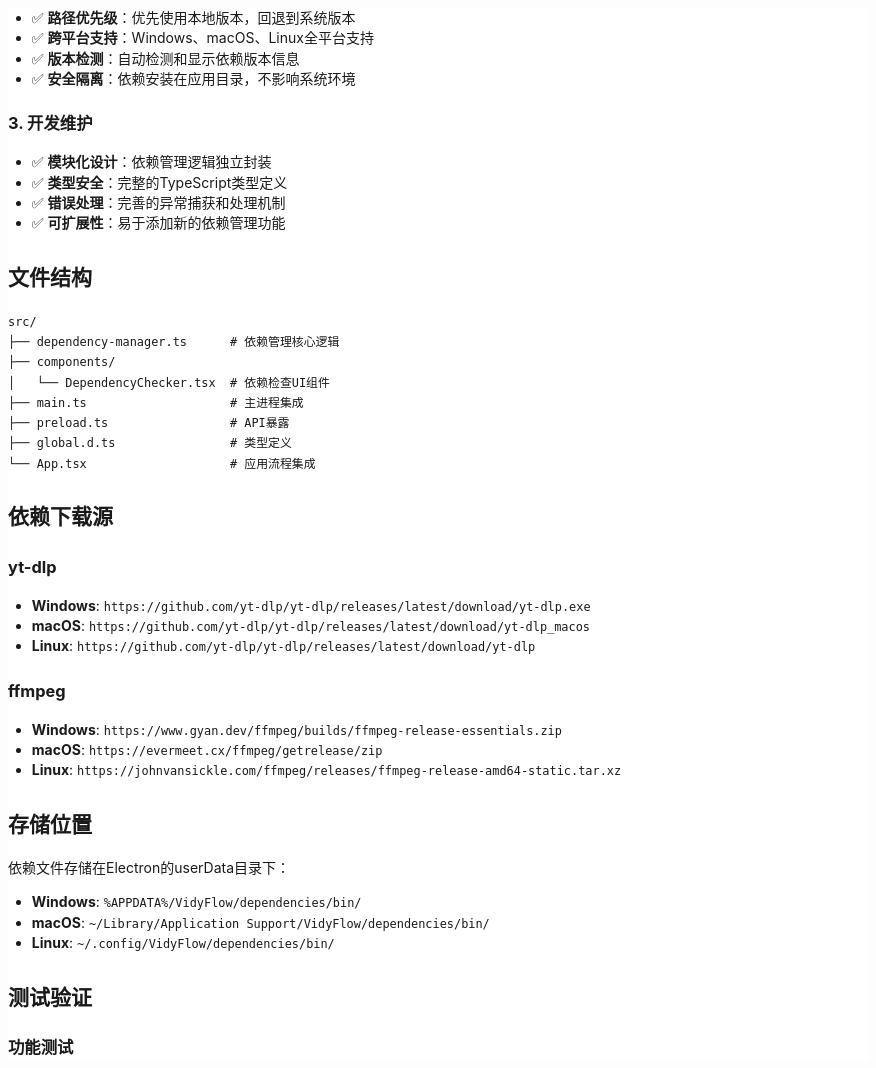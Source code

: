 - ✅ **路径优先级**：优先使用本地版本，回退到系统版本
- ✅ **跨平台支持**：Windows、macOS、Linux全平台支持
- ✅ **版本检测**：自动检测和显示依赖版本信息
- ✅ **安全隔离**：依赖安装在应用目录，不影响系统环境

### 3. 开发维护

- ✅ **模块化设计**：依赖管理逻辑独立封装
- ✅ **类型安全**：完整的TypeScript类型定义
- ✅ **错误处理**：完善的异常捕获和处理机制
- ✅ **可扩展性**：易于添加新的依赖管理功能

## 文件结构

```
src/
├── dependency-manager.ts      # 依赖管理核心逻辑
├── components/
│   └── DependencyChecker.tsx  # 依赖检查UI组件
├── main.ts                    # 主进程集成
├── preload.ts                 # API暴露
├── global.d.ts                # 类型定义
└── App.tsx                    # 应用流程集成
```

## 依赖下载源

### yt-dlp

- **Windows**: `https://github.com/yt-dlp/yt-dlp/releases/latest/download/yt-dlp.exe`
- **macOS**: `https://github.com/yt-dlp/yt-dlp/releases/latest/download/yt-dlp_macos`
- **Linux**: `https://github.com/yt-dlp/yt-dlp/releases/latest/download/yt-dlp`

### ffmpeg

- **Windows**: `https://www.gyan.dev/ffmpeg/builds/ffmpeg-release-essentials.zip`
- **macOS**: `https://evermeet.cx/ffmpeg/getrelease/zip`
- **Linux**: `https://johnvansickle.com/ffmpeg/releases/ffmpeg-release-amd64-static.tar.xz`

## 存储位置

依赖文件存储在Electron的userData目录下：

- **Windows**: `%APPDATA%/VidyFlow/dependencies/bin/`
- **macOS**: `~/Library/Application Support/VidyFlow/dependencies/bin/`
- **Linux**: `~/.config/VidyFlow/dependencies/bin/`

## 测试验证

### 功能测试
